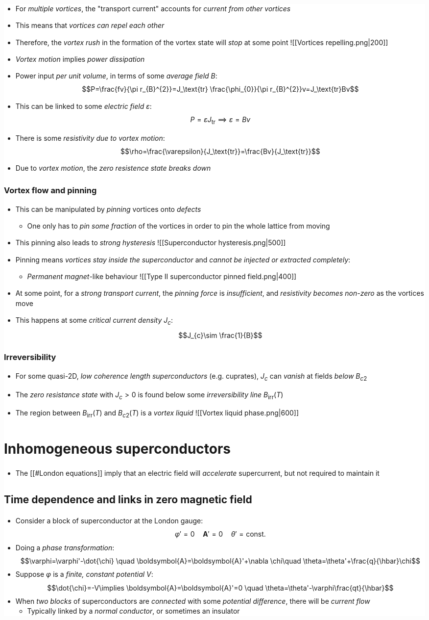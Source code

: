 - For _multiple vortices_, the "transport current" accounts for _current from other vortices_
- This means that _vortices can repel each other_
- Therefore, the _vortex rush_ in the formation of the vortex state will _stop_ at some point
![[Vortices repelling.png|200]]

- _Vortex motion_ implies _power dissipation_
- Power input _per unit volume_, in terms of some _average field_ $B$:
$$P=\frac{fv}{\pi r_{B}^{2}}=J_\text{tr} \frac{\phi_{0}}{\pi r_{B}^{2}}v=J_\text{tr}Bv$$

- This can be linked to some _electric field_ $\varepsilon$:
$$P=\varepsilon J_\text{tr}\implies \varepsilon=Bv$$
- There is some _resistivity due to vortex motion_:
$$\rho=\frac{\varepsilon}{J_\text{tr}}=\frac{Bv}{J_\text{tr}}$$
- Due to _vortex motion_, the _zero resistence state breaks down_

### Vortex flow and pinning
- This can be manipulated by _pinning_ vortices onto _defects_
	- One only has to _pin some fraction_ of the vortices in order to pin the whole lattice from moving

- This pinning also leads to _strong hysteresis_
![[Superconductor hysteresis.png|500]]

- Pinning means _vortices stay inside the superconductor_ and _cannot be injected or extracted completely_:
	- _Permanent magnet_-like behaviour
![[Type II superconductor pinned field.png|400]]

- At some point, for a _strong transport current_, the _pinning force_ is _insufficient_, and _resistivity becomes non-zero_ as the vortices move
- This happens at some _critical current density_ $J_{c}$:
$$J_{c}\sim  \frac{1}{B}$$
### Irreversibility
- For some quasi-2D, _low coherence length superconductors_ (e.g. cuprates), $J_{c}$ can _vanish_ at fields _below_ $B_{c2}$
- The _zero resistance state_ with $J_{c}>0$ is found below some _irreversibility line_ $B_\text{irr}(T)$

- The region between $B_\text{irr}(T)$ and $B_{c2}(T)$ is a _vortex liquid_
![[Vortex liquid phase.png|600]]

# Inhomogeneous superconductors
- The [[#London equations]] imply that an electric field will _accelerate_ supercurrent, but not required to maintain it

## Time dependence and links in zero magnetic field
- Consider a block of superconductor at the London gauge:
$$\varphi'=0 \quad \boldsymbol{A}'=0 \quad \theta'=\text{const.}$$
- Doing a _phase transformation_:
$$\varphi=\varphi'-\dot{\chi} \quad \boldsymbol{A}=\boldsymbol{A}'+\nabla \chi\quad \theta=\theta'+\frac{q}{\hbar}\chi$$
- Suppose $\varphi$ is a _finite, constant potential_ $V$:
$$\dot{\chi}=-V\implies \boldsymbol{A}=\boldsymbol{A}'=0 \quad \theta=\theta'-\varphi\frac{qt}{\hbar}$$
- When _two blocks_ of superconductors are _connected_ with some _potential difference_, there will be _current flow_
	- Typically linked by a _normal conductor_, or sometimes an insulator
